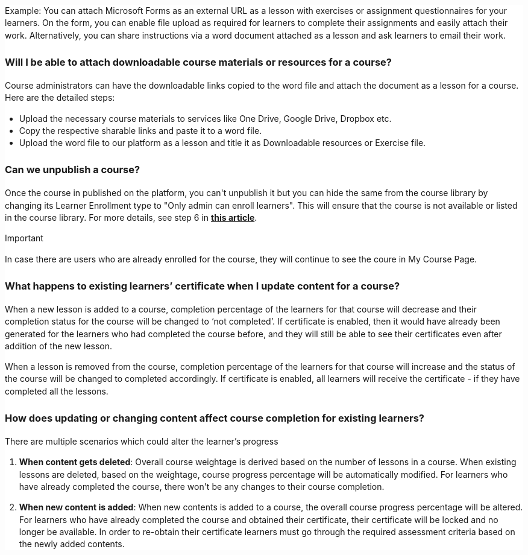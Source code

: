 Example: You can attach Microsoft Forms as an external URL as a lesson with exercises or assignment questionnaires for your learners. On the form, you can enable file upload as required for learners to  complete their assignments and easily attach their work. Alternatively, you can share instructions via a word document attached as a lesson and ask learners to email their work.

### Will I be able to attach downloadable course materials or resources for a course?
Course administrators can have the downloadable links copied to the word file  and attach the document as a lesson for a course. Here are the detailed steps:

* Upload the necessary course materials to services like One Drive, Google Drive, Dropbox etc.
* Copy the respective sharable links and paste it to a word file.
* Upload the word file to our platform as a lesson and title it as Downloadable resources or Exercise file. 

### Can we unpublish a course?
Once the course in published on the platform, you can't unpublish it but you can hide the same from the course library by changing its Learner Enrollment type to "Only admin can enroll learners". This will ensure that the course is not available or listed in the course library. For more details, see step 6 in [**this article**](../content-management/create-content/create-course-category/3_create-a-new-course.md#option-1---create-a-single-course-in-a-category).  

> [!IMPORTANT]  
> In case there are users who are already enrolled for the course, they will continue to see the coure in My Course Page.

### What happens to existing learners’ certificate when I update content for a course?	
When a new lesson is added to a course, completion percentage of the learners for that course will decrease and their completion status for the course will be changed to ‘not completed’. If certificate is enabled, then it would have already been generated for the learners who had completed the course before, and they will still be able to see their certificates even after addition of the new lesson.

When a lesson is removed from the course, completion percentage of the learners for that course will increase and the status of the course will be changed to completed accordingly. If certificate is enabled, all learners will receive the certificate - if they have completed all the lessons.

### How does updating or changing content affect course completion for existing learners?
There are multiple scenarios which could alter the learner’s progress 

1. **When content gets deleted**: Overall course weightage is derived based on the number of lessons in a course. When existing lessons are deleted, based on the weightage, course progress percentage will be automatically modified. For learners who have already completed the course, there won't be any changes to their course completion. 

2. **When new content is added**: When new contents is added to a course, the overall course progress percentage will be altered. For learners who have already completed the course and obtained their certificate, their certificate will be locked and no longer be available. In order to re-obtain their certificate learners must go through the required assessment criteria based on the newly added contents. 
